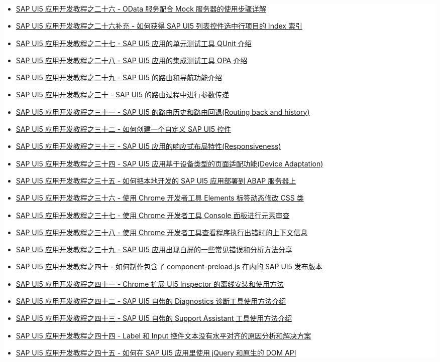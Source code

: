 * [SAP UI5 应用开发教程之二十六 - OData 服务配合 Mock 服务器的使用步骤详解](https://jerry.blog.csdn.net/article/details/122770273)

* [SAP UI5 应用开发教程之二十六补充 - 如何获得 SAP UI5 列表控件选中行项目的 Index 索引](https://jerry.blog.csdn.net/article/details/131494098)

* [SAP UI5 应用开发教程之二十七 - SAP UI5 应用的单元测试工具 QUnit 介绍](https://jerry.blog.csdn.net/article/details/122774349)

* [SAP UI5 应用开发教程之二十八 - SAP UI5 应用的集成测试工具 OPA 介绍](https://jerry.blog.csdn.net/article/details/122777665)

* [SAP UI5 应用开发教程之二十九 - SAP UI5 的路由和导航功能介绍](https://jerry.blog.csdn.net/article/details/122782266)

* [SAP UI5 应用开发教程之三十 - SAP UI5 的路由过程中进行参数传递](https://jerry.blog.csdn.net/article/details/122782834)

* [SAP UI5 应用开发教程之三十一 - SAP UI5 的路由历史和路由回退(Routing back and history)](https://jerry.blog.csdn.net/article/details/122784284)

* [SAP UI5 应用开发教程之三十二 - 如何创建一个自定义 SAP UI5 控件](https://jerry.blog.csdn.net/article/details/122789898)

* [SAP UI5 应用开发教程之三十三 - SAP UI5 应用的响应式布局特性(Responsiveness)](https://jerry.blog.csdn.net/article/details/122792549)

* [SAP UI5 应用开发教程之三十四 - SAP UI5 应用基于设备类型的页面适配功能(Device Adaptation)](https://jerry.blog.csdn.net/article/details/122799506)

* [SAP UI5 应用开发教程之三十五 - 如何把本地开发的 SAP UI5 应用部署到 ABAP 服务器上](https://jerry.blog.csdn.net/article/details/122828129)

* [SAP UI5 应用开发教程之三十六 - 使用 Chrome 开发者工具 Elements 标签动态修改 CSS 类](https://jerry.blog.csdn.net/article/details/122973315)

* [SAP UI5 应用开发教程之三十七 - 使用 Chrome 开发者工具 Console 面板进行元素审查](https://blog.csdn.net/i042416/article/details/122997824)

* [SAP UI5 应用开发教程之三十八 - 使用 Chrome 开发者工具查看程序执行出错时的上下文信息](https://jerry.blog.csdn.net/article/details/122999869)

* [SAP UI5 应用开发教程之三十九 - SAP UI5 应用出现白屏的一些常见错误和分析方法分享](https://jerry.blog.csdn.net/article/details/123024694)

* [SAP UI5 应用开发教程之四十 - 如何制作包含了 component-preload.js 在内的 SAP UI5 发布版本](https://jerry.blog.csdn.net/article/details/123071595)

* [SAP UI5 应用开发教程之四十一 - Chrome 扩展 UI5 Inspector 的离线安装和使用方法](https://jerry.blog.csdn.net/article/details/123077473)

* [SAP UI5 应用开发教程之四十二 - SAP UI5 自带的 Diagnostics 诊断工具使用方法介绍](https://jerry.blog.csdn.net/article/details/123094151)

* [SAP UI5 应用开发教程之四十三 - SAP UI5 自带的 Support Assistant 工具使用方法介绍](https://jerry.blog.csdn.net/article/details/123101329)

* [SAP UI5 应用开发教程之四十四 - Label 和 Input 控件文本没有水平对齐的原因分析和解决方案](https://blog.csdn.net/i042416/article/details/123122839)

* [SAP UI5 应用开发教程之四十五 - 如何在 SAP UI5 应用里使用 jQuery 和原生的 DOM API](https://jerry.blog.csdn.net/article/details/123136635)
